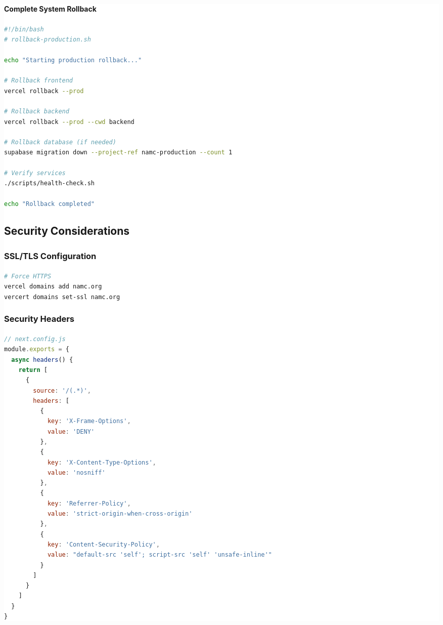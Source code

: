 #### Complete System Rollback
```bash
#!/bin/bash
# rollback-production.sh

echo "Starting production rollback..."

# Rollback frontend
vercel rollback --prod

# Rollback backend  
vercel rollback --prod --cwd backend

# Rollback database (if needed)
supabase migration down --project-ref namc-production --count 1

# Verify services
./scripts/health-check.sh

echo "Rollback completed"
```

## Security Considerations

### SSL/TLS Configuration
```bash
# Force HTTPS
vercel domains add namc.org
vercert domains set-ssl namc.org
```

### Security Headers
```javascript
// next.config.js
module.exports = {
  async headers() {
    return [
      {
        source: '/(.*)',
        headers: [
          {
            key: 'X-Frame-Options',
            value: 'DENY'
          },
          {
            key: 'X-Content-Type-Options',
            value: 'nosniff'
          },
          {
            key: 'Referrer-Policy',
            value: 'strict-origin-when-cross-origin'
          },
          {
            key: 'Content-Security-Policy',
            value: "default-src 'self'; script-src 'self' 'unsafe-inline'"
          }
        ]
      }
    ]
  }
}
```
